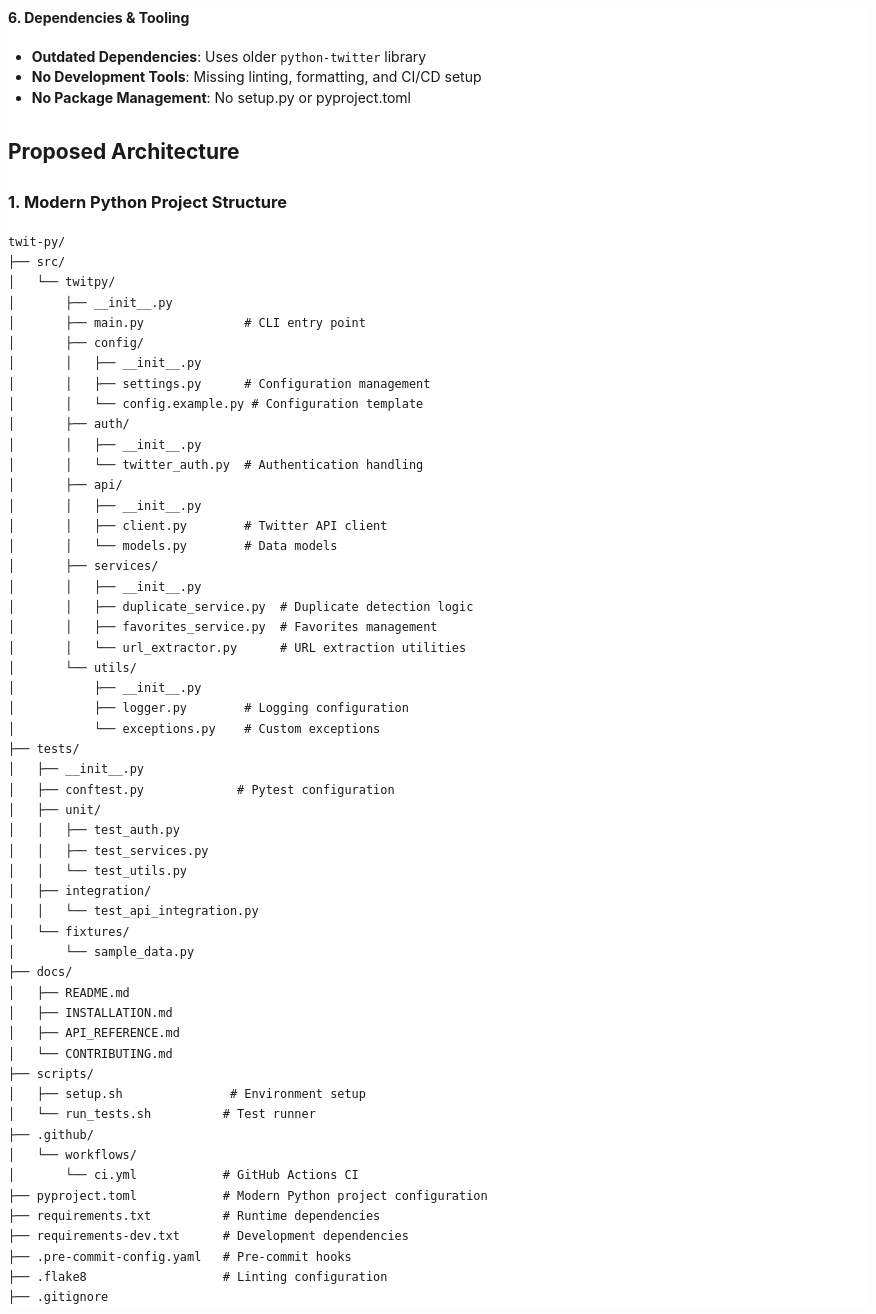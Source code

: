 #### 6. **Dependencies & Tooling**
- **Outdated Dependencies**: Uses older `python-twitter` library
- **No Development Tools**: Missing linting, formatting, and CI/CD setup
- **No Package Management**: No setup.py or pyproject.toml

## Proposed Architecture

### 1. **Modern Python Project Structure**

```
twit-py/
├── src/
│   └── twitpy/
│       ├── __init__.py
│       ├── main.py              # CLI entry point
│       ├── config/
│       │   ├── __init__.py
│       │   ├── settings.py      # Configuration management
│       │   └── config.example.py # Configuration template
│       ├── auth/
│       │   ├── __init__.py
│       │   └── twitter_auth.py  # Authentication handling
│       ├── api/
│       │   ├── __init__.py
│       │   ├── client.py        # Twitter API client
│       │   └── models.py        # Data models
│       ├── services/
│       │   ├── __init__.py
│       │   ├── duplicate_service.py  # Duplicate detection logic
│       │   ├── favorites_service.py  # Favorites management
│       │   └── url_extractor.py      # URL extraction utilities
│       └── utils/
│           ├── __init__.py
│           ├── logger.py        # Logging configuration
│           └── exceptions.py    # Custom exceptions
├── tests/
│   ├── __init__.py
│   ├── conftest.py             # Pytest configuration
│   ├── unit/
│   │   ├── test_auth.py
│   │   ├── test_services.py
│   │   └── test_utils.py
│   ├── integration/
│   │   └── test_api_integration.py
│   └── fixtures/
│       └── sample_data.py
├── docs/
│   ├── README.md
│   ├── INSTALLATION.md
│   ├── API_REFERENCE.md
│   └── CONTRIBUTING.md
├── scripts/
│   ├── setup.sh               # Environment setup
│   └── run_tests.sh          # Test runner
├── .github/
│   └── workflows/
│       └── ci.yml            # GitHub Actions CI
├── pyproject.toml            # Modern Python project configuration
├── requirements.txt          # Runtime dependencies
├── requirements-dev.txt      # Development dependencies
├── .pre-commit-config.yaml   # Pre-commit hooks
├── .flake8                   # Linting configuration
├── .gitignore
```